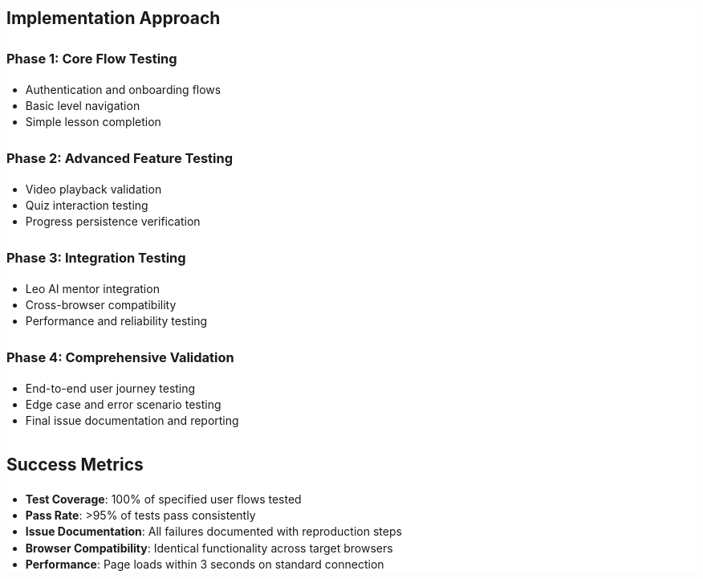 ## Implementation Approach

### Phase 1: Core Flow Testing
- Authentication and onboarding flows
- Basic level navigation
- Simple lesson completion

### Phase 2: Advanced Feature Testing
- Video playback validation
- Quiz interaction testing
- Progress persistence verification

### Phase 3: Integration Testing
- Leo AI mentor integration
- Cross-browser compatibility
- Performance and reliability testing

### Phase 4: Comprehensive Validation
- End-to-end user journey testing
- Edge case and error scenario testing
- Final issue documentation and reporting

## Success Metrics

- **Test Coverage**: 100% of specified user flows tested
- **Pass Rate**: >95% of tests pass consistently
- **Issue Documentation**: All failures documented with reproduction steps
- **Browser Compatibility**: Identical functionality across target browsers
- **Performance**: Page loads within 3 seconds on standard connection